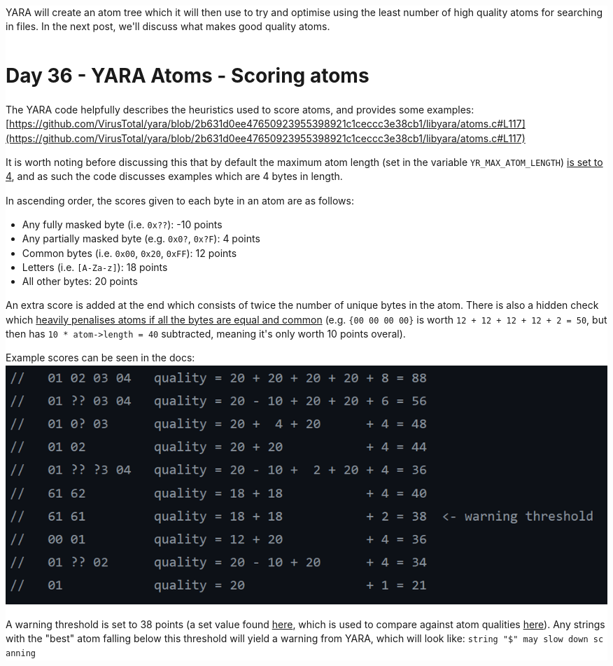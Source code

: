 YARA will create an atom tree which it will then use to try and optimise using the least number of high quality atoms for searching in files. In the next post, we'll discuss what makes good quality atoms.

# Day 36 - YARA Atoms - Scoring atoms
The YARA code helpfully describes the heuristics used to score atoms, and provides some examples: [https://github.com/VirusTotal/yara/blob/2b631d0ee47650923955398921c1ceccc3e38cb1/libyara/atoms.c#L117](https://github.com/VirusTotal/yara/blob/2b631d0ee47650923955398921c1ceccc3e38cb1/libyara/atoms.c#L117)

It is worth noting before discussing this that by default the maximum atom length (set in the variable `YR_MAX_ATOM_LENGTH`) [is set to 4](https://github.com/VirusTotal/yara/blob/384265e85ec1c5e01355dca8b4089aab56be240d/libyara/include/yara/limits.h#L68), and as such the code discusses examples which are 4 bytes in length.

In ascending order, the scores given to each byte in an atom are as follows:
- Any fully masked byte (i.e. `0x??`): -10 points
- Any partially masked byte (e.g. `0x0?`, `0x?F`): 4 points
- Common bytes (i.e. `0x00`, `0x20`, `0xFF`): 12 points
- Letters (i.e. `[A-Za-z]`): 18 points
- All other bytes: 20 points

An extra score is added at the end which consists of twice the number of unique bytes in the atom. There is also a hidden check which [heavily penalises atoms if all the bytes are equal and common](https://github.com/VirusTotal/yara/blob/2b631d0ee47650923955398921c1ceccc3e38cb1/libyara/atoms.c#L179) (e.g. `{00 00 00 00}` is worth `12 + 12 + 12 + 12 + 2 = 50`, but then has `10 * atom->length = 40` subtracted, meaning it's only worth 10 points overal). 

Example scores can be seen in the docs:
![](/assets/2023-02-05_atom_scores.png)

A warning threshold is set to 38 points (a set value found [here](https://github.com/VirusTotal/yara/blob/384265e85ec1c5e01355dca8b4089aab56be240d/libyara/include/yara/limits.h#L85), which is used to compare against atom qualities [here](https://github.com/VirusTotal/yara/blob/2b631d0ee47650923955398921c1ceccc3e38cb1/libyara/atoms.c#L201)). Any strings with the "best" atom falling below this threshold will yield a warning from YARA, which will look like: `string "$" may slow down scanning`

